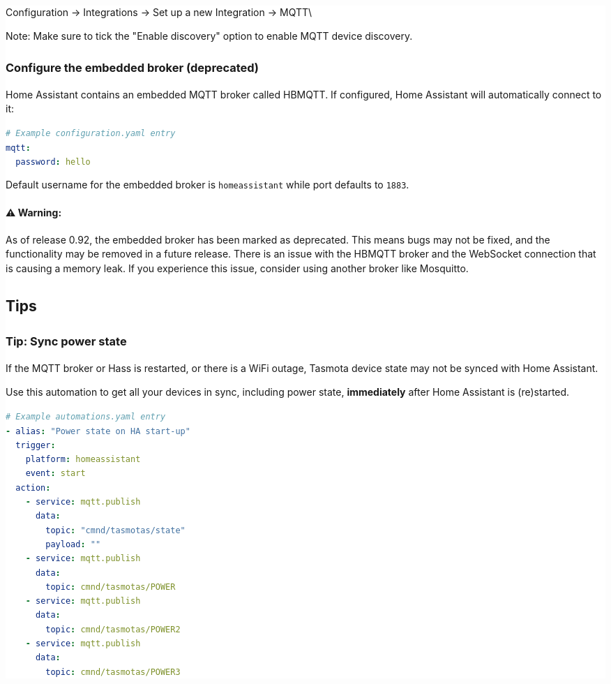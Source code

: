 Configuration -> Integrations -> Set up a new Integration -> MQTT\

Note: Make sure to tick the "Enable discovery" option to enable MQTT device discovery.

### Configure the embedded broker (deprecated)
Home Assistant contains an embedded MQTT broker called HBMQTT. If configured, Home Assistant will automatically connect to it:

```yaml
# Example configuration.yaml entry
mqtt:
  password: hello
```

Default username for the embedded broker is `homeassistant` while port defaults to `1883`.  

#### :warning: Warning:
As of release 0.92, the embedded broker has been marked as deprecated. This means bugs may not be fixed, and the functionality may be removed in a future release. There is an issue with the HBMQTT broker and the WebSocket connection that is causing a memory leak. If you experience this issue, consider using another broker like Mosquitto.

## Tips

### Tip: Sync power state

If the MQTT broker or Hass is restarted, or there is a WiFi outage, Tasmota device state may not be synced with Home Assistant.

Use this automation to get all your devices in sync, including power state, **immediately** after Home Assistant is (re)started.

```yaml
# Example automations.yaml entry
- alias: "Power state on HA start-up"
  trigger:
    platform: homeassistant
    event: start
  action:
    - service: mqtt.publish
      data:
        topic: "cmnd/tasmotas/state"
        payload: ""
    - service: mqtt.publish
      data:
        topic: cmnd/tasmotas/POWER
    - service: mqtt.publish
      data:
        topic: cmnd/tasmotas/POWER2
    - service: mqtt.publish
      data:
        topic: cmnd/tasmotas/POWER3  
```
